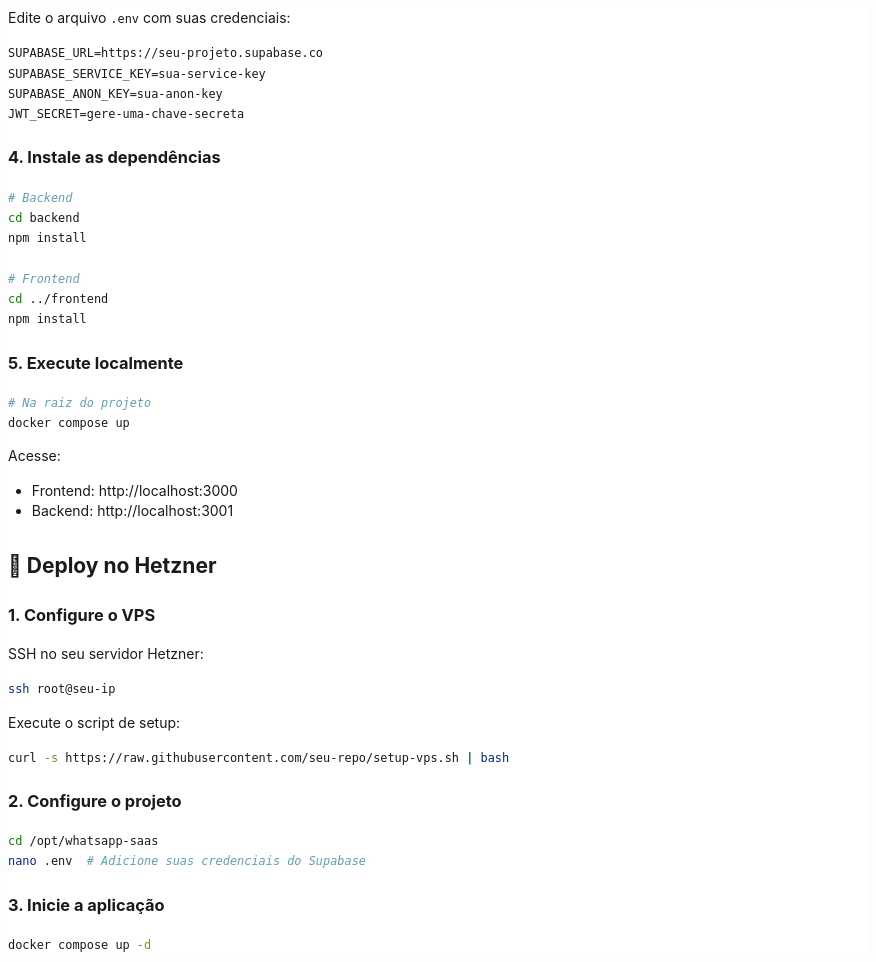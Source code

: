 Edite o arquivo `.env` com suas credenciais:
```env
SUPABASE_URL=https://seu-projeto.supabase.co
SUPABASE_SERVICE_KEY=sua-service-key
SUPABASE_ANON_KEY=sua-anon-key
JWT_SECRET=gere-uma-chave-secreta
```

### 4. Instale as dependências

```bash
# Backend
cd backend
npm install

# Frontend
cd ../frontend
npm install
```

### 5. Execute localmente

```bash
# Na raiz do projeto
docker compose up
```

Acesse:
- Frontend: http://localhost:3000
- Backend: http://localhost:3001

## 🚀 Deploy no Hetzner

### 1. Configure o VPS

SSH no seu servidor Hetzner:
```bash
ssh root@seu-ip
```

Execute o script de setup:
```bash
curl -s https://raw.githubusercontent.com/seu-repo/setup-vps.sh | bash
```

### 2. Configure o projeto

```bash
cd /opt/whatsapp-saas
nano .env  # Adicione suas credenciais do Supabase
```

### 3. Inicie a aplicação

```bash
docker compose up -d
```
